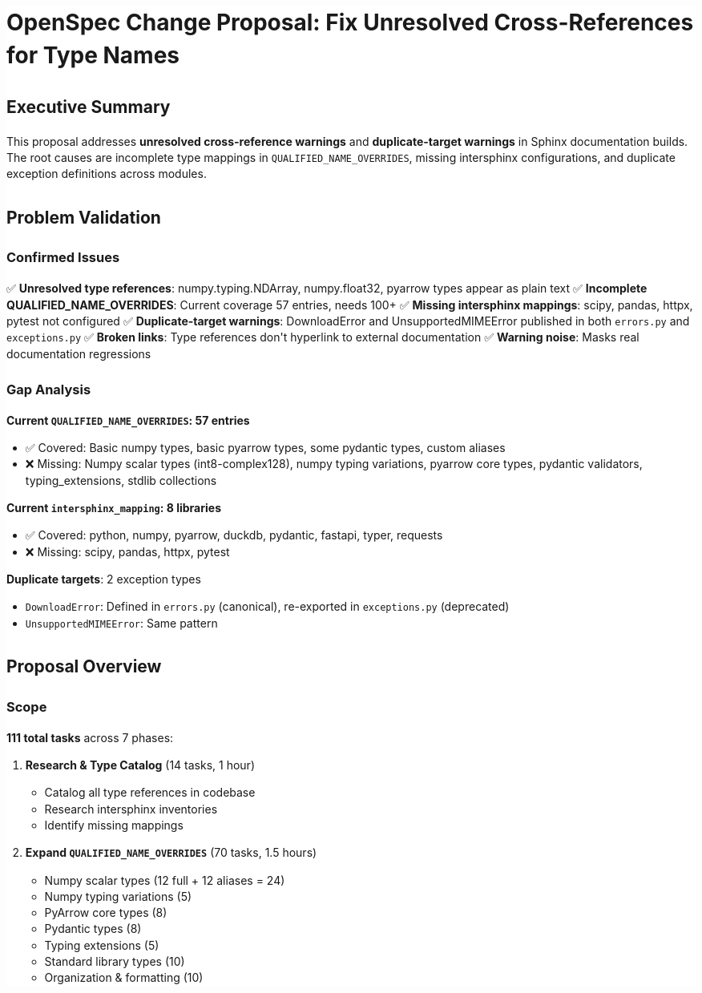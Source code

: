 # OpenSpec Change Proposal: Fix Unresolved Cross-References for Type Names

## Executive Summary

This proposal addresses **unresolved cross-reference warnings** and **duplicate-target warnings** in Sphinx documentation builds. The root causes are incomplete type mappings in `QUALIFIED_NAME_OVERRIDES`, missing intersphinx configurations, and duplicate exception definitions across modules.

## Problem Validation

### Confirmed Issues

✅ **Unresolved type references**: numpy.typing.NDArray, numpy.float32, pyarrow types appear as plain text
✅ **Incomplete QUALIFIED_NAME_OVERRIDES**: Current coverage 57 entries, needs 100+
✅ **Missing intersphinx mappings**: scipy, pandas, httpx, pytest not configured
✅ **Duplicate-target warnings**: DownloadError and UnsupportedMIMEError published in both `errors.py` and `exceptions.py`
✅ **Broken links**: Type references don't hyperlink to external documentation
✅ **Warning noise**: Masks real documentation regressions

### Gap Analysis

**Current `QUALIFIED_NAME_OVERRIDES`: 57 entries**
- ✅ Covered: Basic numpy types, basic pyarrow types, some pydantic types, custom aliases
- ❌ Missing: Numpy scalar types (int8-complex128), numpy typing variations, pyarrow core types, pydantic validators, typing_extensions, stdlib collections

**Current `intersphinx_mapping`: 8 libraries**
- ✅ Covered: python, numpy, pyarrow, duckdb, pydantic, fastapi, typer, requests
- ❌ Missing: scipy, pandas, httpx, pytest

**Duplicate targets**: 2 exception types
- `DownloadError`: Defined in `errors.py` (canonical), re-exported in `exceptions.py` (deprecated)
- `UnsupportedMIMEError`: Same pattern

## Proposal Overview

### Scope

**111 total tasks** across 7 phases:

1. **Research & Type Catalog** (14 tasks, 1 hour)
   - Catalog all type references in codebase
   - Research intersphinx inventories
   - Identify missing mappings

2. **Expand `QUALIFIED_NAME_OVERRIDES`** (70 tasks, 1.5 hours)
   - Numpy scalar types (12 full + 12 aliases = 24)
   - Numpy typing variations (5)
   - PyArrow core types (8)
   - Pydantic types (8)
   - Typing extensions (5)
   - Standard library types (10)
   - Organization & formatting (10)
